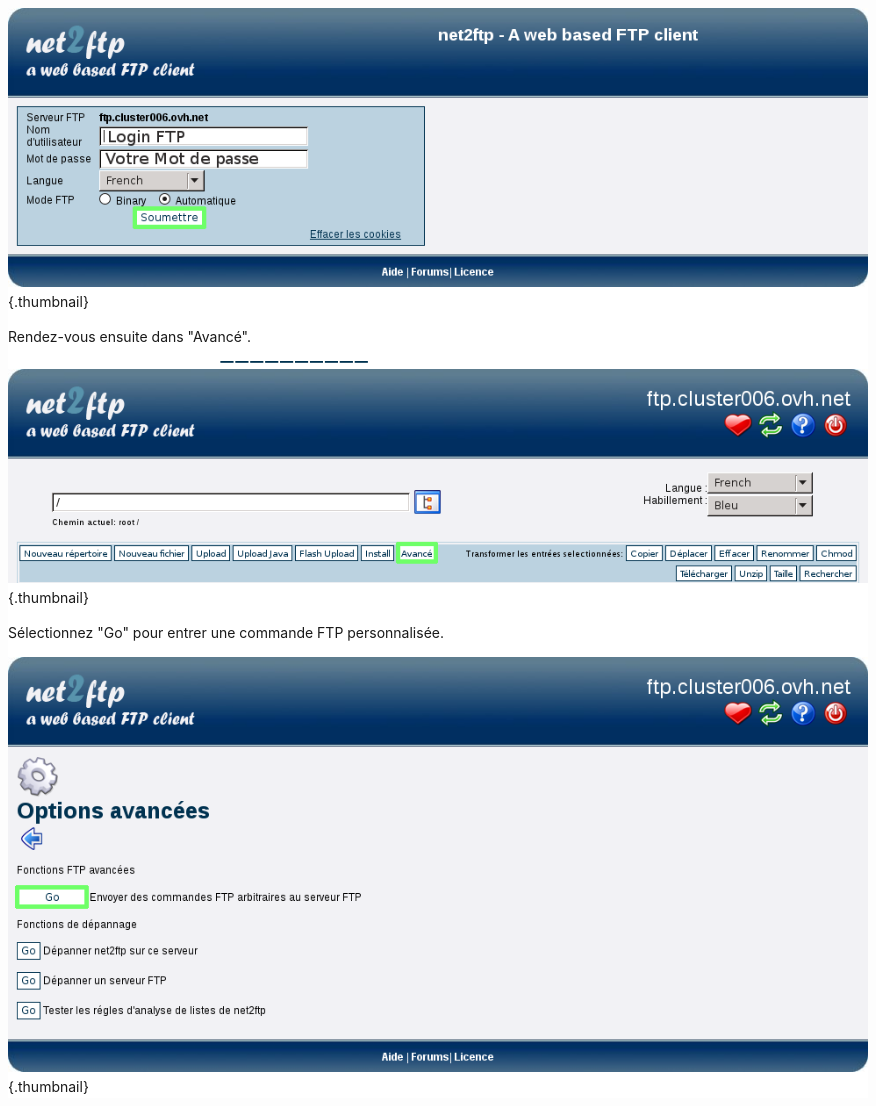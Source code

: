 
![hosting](images/2099.png){.thumbnail}

Rendez-vous ensuite dans "Avancé".


![hosting](images/2100.png){.thumbnail}

Sélectionnez "Go" pour entrer une commande FTP personnalisée.


![hosting](images/2101.png){.thumbnail}
